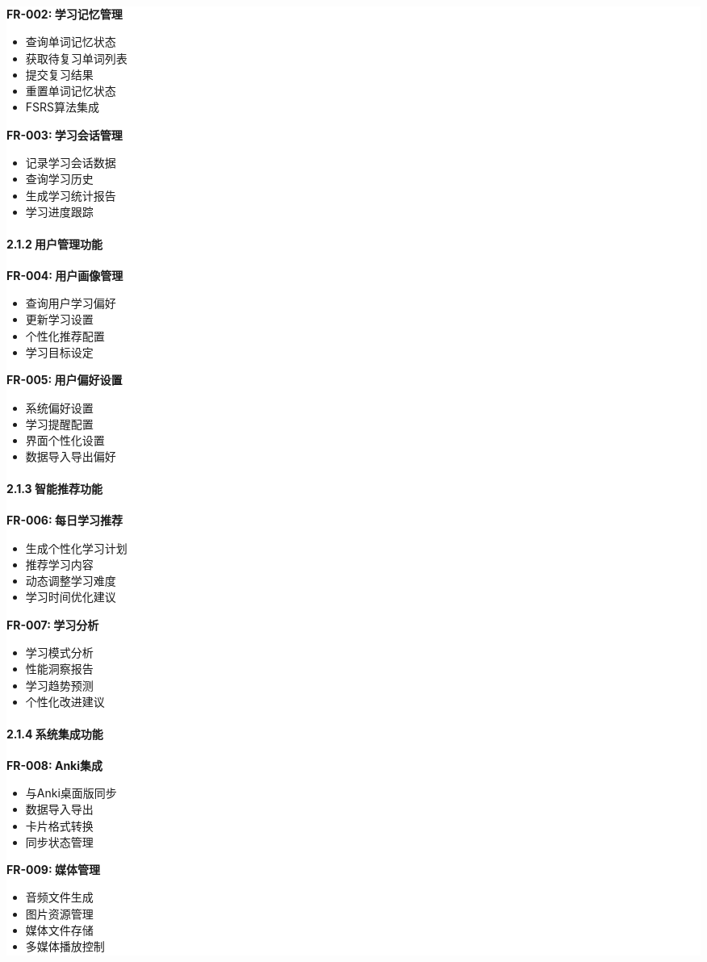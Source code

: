 **FR-002: 学习记忆管理**
- 查询单词记忆状态
- 获取待复习单词列表
- 提交复习结果
- 重置单词记忆状态
- FSRS算法集成

**FR-003: 学习会话管理**
- 记录学习会话数据
- 查询学习历史
- 生成学习统计报告
- 学习进度跟踪

#### 2.1.2 用户管理功能

**FR-004: 用户画像管理**
- 查询用户学习偏好
- 更新学习设置
- 个性化推荐配置
- 学习目标设定

**FR-005: 用户偏好设置**
- 系统偏好设置
- 学习提醒配置
- 界面个性化设置
- 数据导入导出偏好

#### 2.1.3 智能推荐功能

**FR-006: 每日学习推荐**
- 生成个性化学习计划
- 推荐学习内容
- 动态调整学习难度
- 学习时间优化建议

**FR-007: 学习分析**
- 学习模式分析
- 性能洞察报告
- 学习趋势预测
- 个性化改进建议

#### 2.1.4 系统集成功能

**FR-008: Anki集成**
- 与Anki桌面版同步
- 数据导入导出
- 卡片格式转换
- 同步状态管理

**FR-009: 媒体管理**
- 音频文件生成
- 图片资源管理
- 媒体文件存储
- 多媒体播放控制
